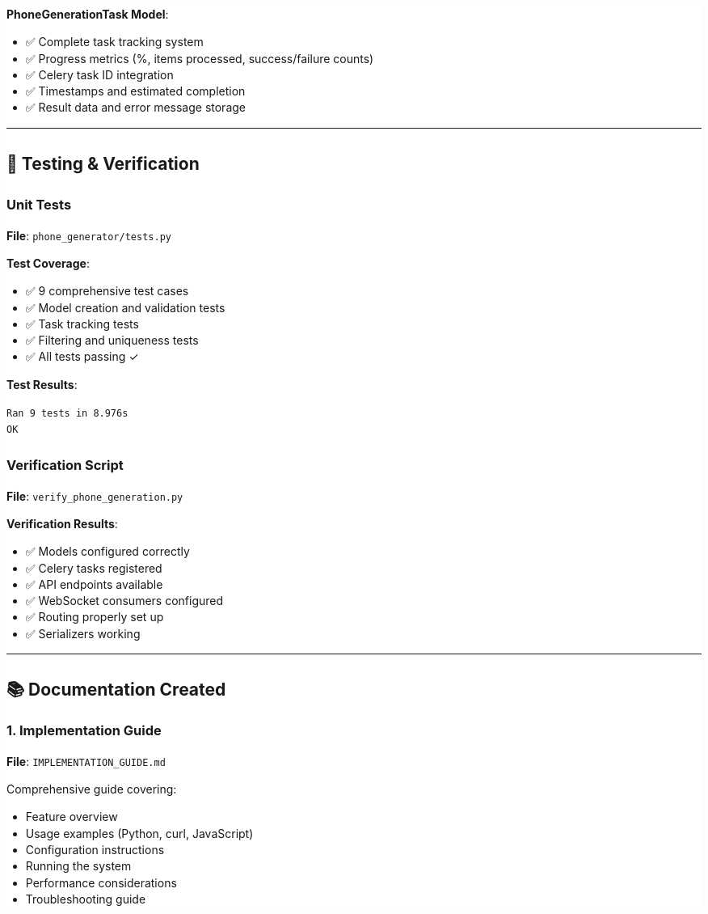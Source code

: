 **PhoneGenerationTask Model**:
- ✅ Complete task tracking system
- ✅ Progress metrics (%, items processed, success/failure counts)
- ✅ Celery task ID integration
- ✅ Timestamps and estimated completion
- ✅ Result data and error message storage

---

## 🧪 Testing & Verification

### Unit Tests
**File**: `phone_generator/tests.py`

**Test Coverage**:
- ✅ 9 comprehensive test cases
- ✅ Model creation and validation tests
- ✅ Task tracking tests
- ✅ Filtering and uniqueness tests
- ✅ All tests passing ✓

**Test Results**:
```
Ran 9 tests in 8.976s
OK
```

### Verification Script
**File**: `verify_phone_generation.py`

**Verification Results**:
- ✅ Models configured correctly
- ✅ Celery tasks registered
- ✅ API endpoints available
- ✅ WebSocket consumers configured
- ✅ Routing properly set up
- ✅ Serializers working

---

## 📚 Documentation Created

### 1. Implementation Guide
**File**: `IMPLEMENTATION_GUIDE.md`

Comprehensive guide covering:
- Feature overview
- Usage examples (Python, curl, JavaScript)
- Configuration instructions
- Running the system
- Performance considerations
- Troubleshooting guide
